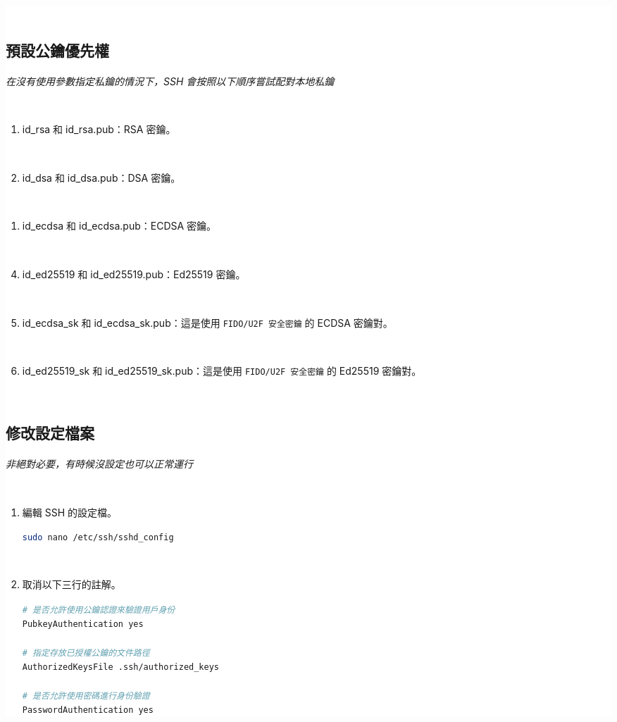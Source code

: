 <br>

## 預設公鑰優先權

_在沒有使用參數指定私鑰的情況下，SSH 會按照以下順序嘗試配對本地私鑰_

<br>

1. id_rsa 和 id_rsa.pub：RSA 密鑰。

<br>

2. id_dsa 和 id_dsa.pub：DSA 密鑰。

<br>

1. id_ecdsa 和 id_ecdsa.pub：ECDSA 密鑰。

<br>

4. id_ed25519 和 id_ed25519.pub：Ed25519 密鑰。

<br>

5. id_ecdsa_sk 和 id_ecdsa_sk.pub：這是使用 `FIDO/U2F 安全密鑰` 的 ECDSA 密鑰對。

<br>

6. id_ed25519_sk 和 id_ed25519_sk.pub：這是使用 `FIDO/U2F 安全密鑰` 的 Ed25519 密鑰對。

<br>

## 修改設定檔案

_非絕對必要，有時候沒設定也可以正常運行_

<br>

1. 編輯 SSH 的設定檔。

    ```bash
    sudo nano /etc/ssh/sshd_config
    ```

<br>

2. 取消以下三行的註解。

    ```bash
    # 是否允許使用公鑰認證來驗證用戶身份
    PubkeyAuthentication yes
    
    # 指定存放已授權公鑰的文件路徑
    AuthorizedKeysFile .ssh/authorized_keys
    
    # 是否允許使用密碼進行身份驗證
    PasswordAuthentication yes
    ```
